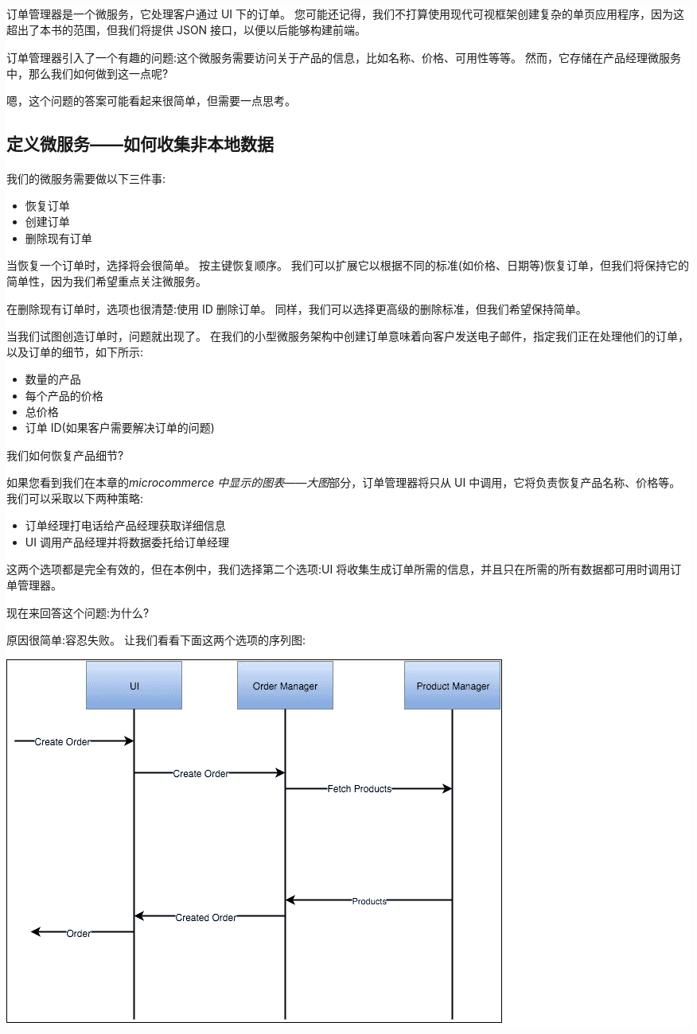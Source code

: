 订单管理器是一个微服务，它处理客户通过 UI 下的订单。 您可能还记得，我们不打算使用现代可视框架创建复杂的单页应用程序，因为这超出了本书的范围，但我们将提供 JSON 接口，以便以后能够构建前端。

订单管理器引入了一个有趣的问题:这个微服务需要访问关于产品的信息，比如名称、价格、可用性等等。 然而，它存储在产品经理微服务中，那么我们如何做到这一点呢?

嗯，这个问题的答案可能看起来很简单，但需要一点思考。

## 定义微服务——如何收集非本地数据

我们的微服务需要做以下三件事:

*   恢复订单
*   创建订单
*   删除现有订单

当恢复一个订单时，选择将会很简单。 按主键恢复顺序。 我们可以扩展它以根据不同的标准(如价格、日期等)恢复订单，但我们将保持它的简单性，因为我们希望重点关注微服务。

在删除现有订单时，选项也很清楚:使用 ID 删除订单。 同样，我们可以选择更高级的删除标准，但我们希望保持简单。

当我们试图创造订单时，问题就出现了。 在我们的小型微服务架构中创建订单意味着向客户发送电子邮件，指定我们正在处理他们的订单，以及订单的细节，如下所示:

*   数量的产品
*   每个产品的价格
*   总价格
*   订单 ID(如果客户需要解决订单的问题)

我们如何恢复产品细节?

如果您看到我们在本章的*microcommerce 中显示的图表——大图*部分，订单管理器将只从 UI 中调用，它将负责恢复产品名称、价格等。 我们可以采取以下两种策略:

*   订单经理打电话给产品经理获取详细信息
*   UI 调用产品经理并将数据委托给订单经理

这两个选项都是完全有效的，但在本例中，我们选择第二个选项:UI 将收集生成订单所需的信息，并且只在所需的所有数据都可用时调用订单管理器。

现在来回答这个问题:为什么?

原因很简单:容忍失败。 让我们看看下面这两个选项的序列图:

![Defining the microservice – how to gather non-local data](img/B04889_04_04.jpg)
